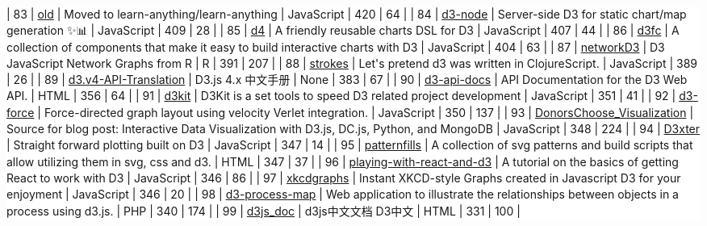 | 83  | [old](https://github.com/learn-anything/old)                                                         | Moved to learn-anything/learn-anything                                                                                                                                                                 | JavaScript       | 420    | 64    |
| 84  | [d3-node](https://github.com/d3-node/d3-node)                                                        | Server-side D3 for static chart/map generation ✨📊                                                                                                                                                    | JavaScript       | 409    | 28    |
| 85  | [d4](https://github.com/heavysixer/d4)                                                               | A friendly reusable charts DSL for D3                                                                                                                                                                  | JavaScript       | 407    | 44    |
| 86  | [d3fc](https://github.com/d3fc/d3fc)                                                                 | A collection of components that make it easy to build interactive charts with D3                                                                                                                       | JavaScript       | 404    | 63    |
| 87  | [networkD3](https://github.com/christophergandrud/networkD3)                                         | D3 JavaScript Network Graphs from R                                                                                                                                                                    | R                | 391    | 207   |
| 88  | [strokes](https://github.com/dribnet/strokes)                                                        | Let's pretend d3 was written in ClojureScript.                                                                                                                                                         | JavaScript       | 389    | 26    |
| 89  | [d3.v4-API-Translation](https://github.com/tianxuzhang/d3.v4-API-Translation)                        | D3.js 4.x 中文手册                                                                                                                                                                                     | None             | 383    | 67    |
| 90  | [d3-api-docs](https://github.com/Blizzard/d3-api-docs)                                               | API Documentation for the D3 Web API.                                                                                                                                                                  | HTML             | 356    | 64    |
| 91  | [d3kit](https://github.com/twitter/d3kit)                                                            | D3Kit is a set tools to speed D3 related project development                                                                                                                                           | JavaScript       | 351    | 41    |
| 92  | [d3-force](https://github.com/d3/d3-force)                                                           | Force-directed graph layout using velocity Verlet integration.                                                                                                                                         | JavaScript       | 350    | 137   |
| 93  | [DonorsChoose_Visualization](https://github.com/adilmoujahid/DonorsChoose_Visualization)             | Source for blog post: Interactive Data Visualization with D3.js, DC.js, Python, and MongoDB                                                                                                            | JavaScript       | 348    | 224   |
| 94  | [D3xter](https://github.com/NathanEpstein/D3xter)                                                    | Straight forward plotting built on D3                                                                                                                                                                  | JavaScript       | 347    | 14    |
| 95  | [patternfills](https://github.com/iros/patternfills)                                                 | A collection of svg patterns and build scripts that allow utilizing them in svg, css and d3.                                                                                                           | HTML             | 347    | 37    |
| 96  | [playing-with-react-and-d3](https://github.com/freddyrangel/playing-with-react-and-d3)               | A tutorial on the basics of getting React to work with D3                                                                                                                                              | JavaScript       | 346    | 86    |
| 97  | [xkcdgraphs](https://github.com/imkevinxu/xkcdgraphs)                                                | Instant XKCD-style Graphs created in Javascript D3 for your enjoyment                                                                                                                                  | JavaScript       | 346    | 20    |
| 98  | [d3-process-map](https://github.com/nylen/d3-process-map)                                            | Web application to illustrate the relationships between objects in a process using d3.js.                                                                                                              | PHP              | 340    | 174   |
| 99  | [d3js_doc](https://github.com/xswei/d3js_doc)                                                        | d3js中文文档  D3中文                                                                                                                                                                                   | HTML             | 331    | 100   |